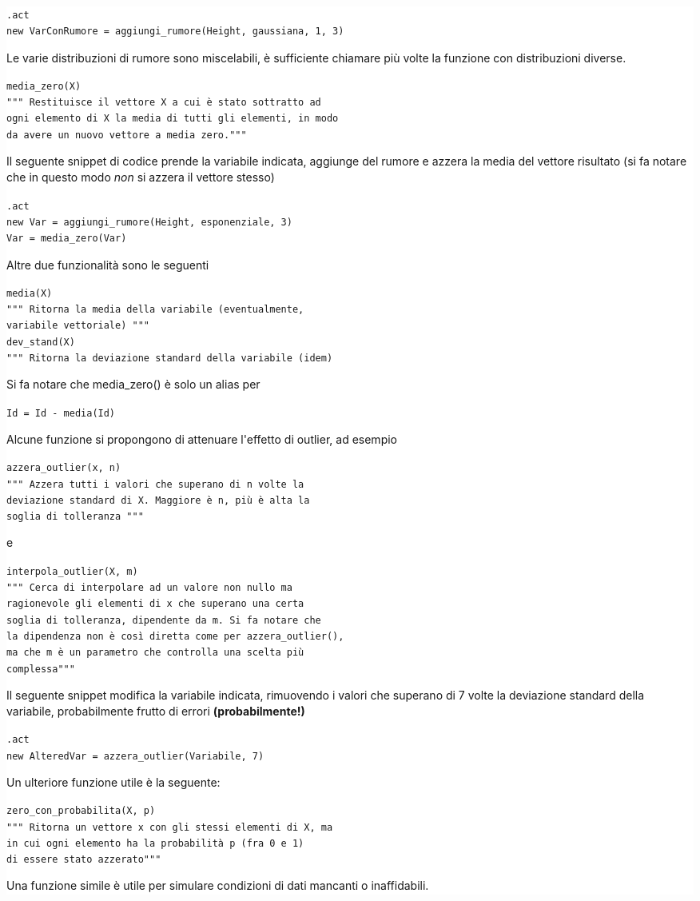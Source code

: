     .act
    new VarConRumore = aggiungi_rumore(Height, gaussiana, 1, 3)

Le varie distribuzioni di rumore sono  miscelabili, è sufficiente chiamare più volte la funzione  con distribuzioni diverse.

    media_zero(X)
    """ Restituisce il vettore X a cui è stato sottratto ad 
    ogni elemento di X la media di tutti gli elementi, in modo
    da avere un nuovo vettore a media zero."""

    
   Il seguente snippet di codice prende la variabile indicata, aggiunge del rumore e azzera la media del vettore risultato (si fa notare che in questo modo *non* si azzera il vettore stesso)
   

    .act
    new Var = aggiungi_rumore(Height, esponenziale, 3)
    Var = media_zero(Var)

Altre due funzionalità sono le seguenti

    media(X)
    """ Ritorna la media della variabile (eventualmente,
    variabile vettoriale) """
    dev_stand(X) 
    """ Ritorna la deviazione standard della variabile (idem)
Si fa notare che media_zero() è solo un alias per

    Id = Id - media(Id)
    
Alcune funzione si propongono di attenuare l'effetto di outlier, ad esempio
   
    azzera_outlier(x, n)
    """ Azzera tutti i valori che superano di n volte la
    deviazione standard di X. Maggiore è n, più è alta la
    soglia di tolleranza """

e   

    interpola_outlier(X, m)
    """ Cerca di interpolare ad un valore non nullo ma 
    ragionevole gli elementi di x che superano una certa
    soglia di tolleranza, dipendente da m. Si fa notare che
    la dipendenza non è così diretta come per azzera_outlier(),
    ma che m è un parametro che controlla una scelta più
    complessa"""
	
Il seguente snippet modifica la variabile indicata, rimuovendo i valori che superano di 7 volte la deviazione standard della variabile, probabilmente frutto di errori __(probabilmente!)__

    .act
    new AlteredVar = azzera_outlier(Variabile, 7)
   Un ulteriore funzione utile è la seguente:
   

    zero_con_probabilita(X, p)
    """ Ritorna un vettore x con gli stessi elementi di X, ma 
    in cui ogni elemento ha la probabilità p (fra 0 e 1)
    di essere stato azzerato"""
   Una funzione simile è utile per simulare condizioni di dati mancanti o 
   inaffidabili.

